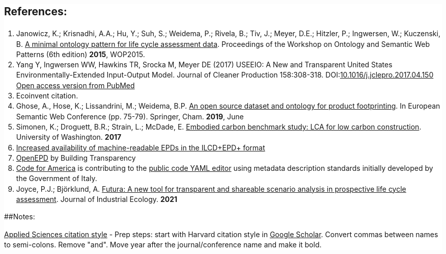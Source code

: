 
## References:
1. Janowicz, K.; Krisnadhi, A.A.; Hu, Y.; Suh, S.; Weidema, P.; Rivela, B.; Tiv, J.; Meyer, D.E.; Hitzler, P.; Ingwersen, W.; Kuczenski, B. [A minimal ontology pattern for life cycle assessment data](https://www.researchgate.net/publication/281685710_A_Minimal_Ontology_Pattern_for_Life_Cycle_Assessment_Data). Proceedings of the Workshop on Ontology and Semantic Web Patterns (6th edition) **2015**, WOP2015.
2. Yang Y, Ingwersen WW, Hawkins TR, Srocka M, Meyer DE (2017) USEEIO: A New and Transparent United States Environmentally-Extended Input-Output Model. Journal of Cleaner Production 158:308-318. DOI:[10.1016/j.jclepro.2017.04.150 Open access version from PubMed](https://pubmed.ncbi.nlm.nih.gov/30344374/)
3. Ecoinvent citation.
4. Ghose, A., Hose, K.; Lissandrini, M.; Weidema, B.P. [An open source dataset and ontology for product footprinting](https://people.cs.aau.dk/~matteo/pdf/eswc19-bonsai.pdf). In European Semantic Web Conference (pp. 75-79). Springer, Cham. **2019**, June
5. Simonen, K.; Droguett, B.R.; Strain, L.; McDade, E. [Embodied carbon benchmark study: LCA for low carbon construction](https://digital.lib.washington.edu/researchworks/handle/1773/38017). University of Washington. **2017**
6. [Increased availability of machine-readable EPDs in the ILCD+EPD+ format](https://www.diva-portal.org/smash/get/diva2:1549561/FULLTEXT01.pdf)  
7. [OpenEPD](https://www.buildingtransparency.org/openepd/) by Building Transparency
8. [Code for America](https://CodeForAmerica.org) is contributing to the [public code YAML editor](https://github.com/italia/publiccode.yml-docs) using metadata description standards initially developed by the Government of Italy.
9. Joyce, P.J.; Björklund, A. [Futura: A new tool for transparent and shareable scenario analysis in prospective life cycle assessment](https://onlinelibrary.wiley.com/doi/full/10.1111/jiec.13115). Journal of Industrial Ecology. **2021**


##Notes:

[Applied Sciences citation style](https://www.mdpi.com/journal/applsci/instructions) - Prep steps: start with Harvard citation style in [Google Scholar](https://scholar.google.com). Convert commas between names to semi-colons. Remove "and". Move year after the journal/conference name and make it bold.


